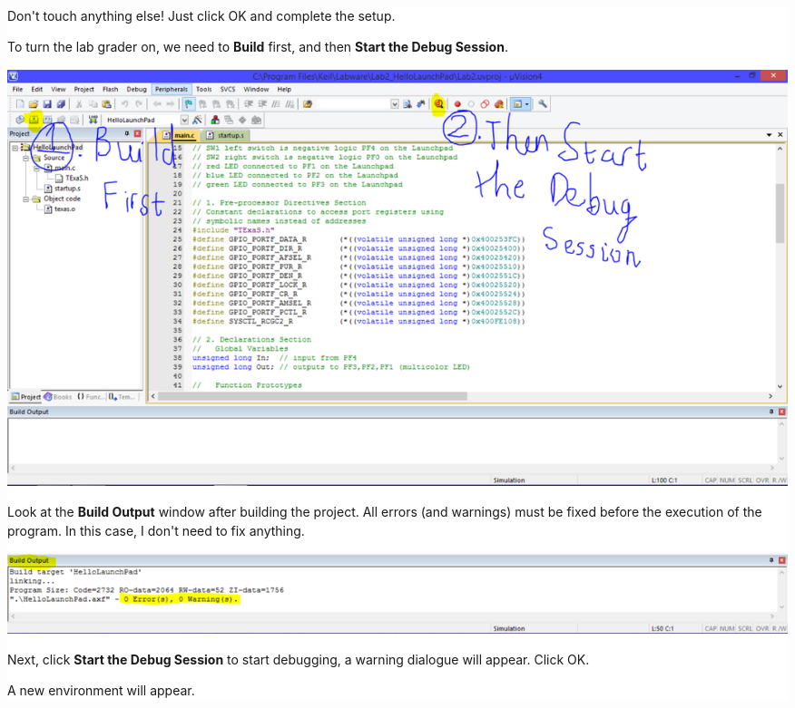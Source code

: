 Don't touch anything else! Just click OK and complete the setup.

To turn the lab grader on, we need to **Build** first, and then **Start the Debug Session**.

![build](/images/ut-6-03x-lab-02/build.png)

Look at the **Build Output** window after building the project. All errors (and warnings) must be fixed before the execution of the program. In this case, I don't need to fix anything.

![build-output](/images/ut-6-03x-lab-02/build-output.png)

Next, click **Start the Debug Session** to start debugging, a warning dialogue will appear. Click OK.

A new environment will appear.
